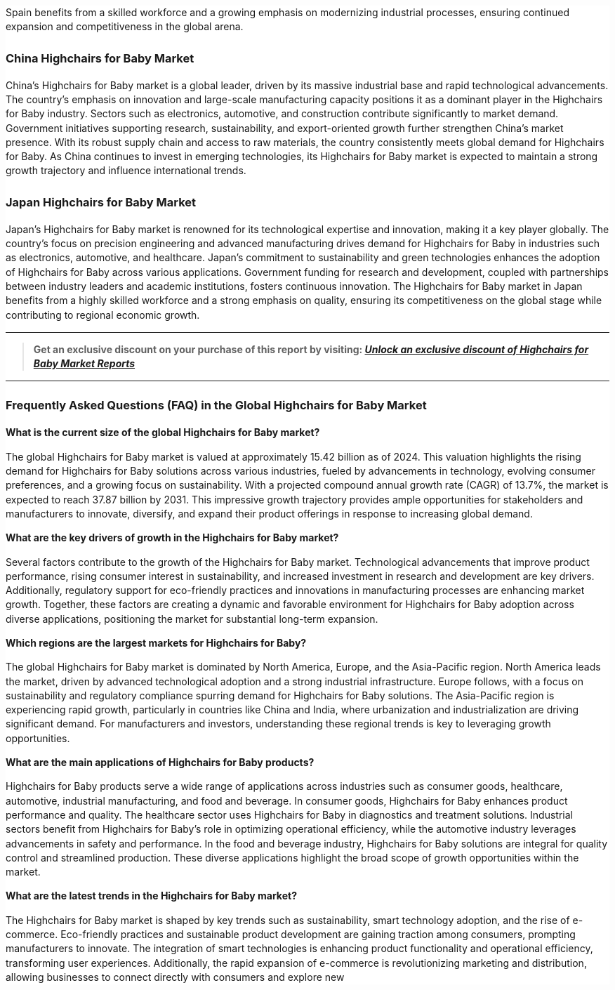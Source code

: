 Spain benefits from a skilled workforce and a growing emphasis on modernizing industrial processes, ensuring continued expansion and competitiveness in the global arena.</p><h3>China Highchairs for Baby Market</h3><p>China&rsquo;s Highchairs for Baby market is a global leader, driven by its massive industrial base and rapid technological advancements. The country&rsquo;s emphasis on innovation and large-scale manufacturing capacity positions it as a dominant player in the Highchairs for Baby industry. Sectors such as electronics, automotive, and construction contribute significantly to market demand. Government initiatives supporting research, sustainability, and export-oriented growth further strengthen China&rsquo;s market presence. With its robust supply chain and access to raw materials, the country consistently meets global demand for Highchairs for Baby. As China continues to invest in emerging technologies, its Highchairs for Baby market is expected to maintain a strong growth trajectory and influence international trends.</p><h3>Japan Highchairs for Baby Market</h3><p>Japan&rsquo;s Highchairs for Baby market is renowned for its technological expertise and innovation, making it a key player globally. The country&rsquo;s focus on precision engineering and advanced manufacturing drives demand for Highchairs for Baby in industries such as electronics, automotive, and healthcare. Japan&rsquo;s commitment to sustainability and green technologies enhances the adoption of Highchairs for Baby across various applications. Government funding for research and development, coupled with partnerships between industry leaders and academic institutions, fosters continuous innovation. The Highchairs for Baby market in Japan benefits from a highly skilled workforce and a strong emphasis on quality, ensuring its competitiveness on the global stage while contributing to regional economic growth.</p><hr /><blockquote><p><strong>Get an exclusive discount on your purchase of this report by visiting: <em><a href="://marketresearchpulse.com/ask-for-discount/140828?utm_source=Github&amp;utm_medium=019">Unlock an exclusive discount of Highchairs for Baby Market Reports</a></em>&nbsp;</strong></p></blockquote><hr /><h3>Frequently Asked Questions (FAQ) in the Global Highchairs for Baby Market</h3><p><strong>What is the current size of the global Highchairs for Baby market?</strong></p><p>The global Highchairs for Baby market is valued at approximately 15.42 billion as of 2024. This valuation highlights the rising demand for Highchairs for Baby solutions across various industries, fueled by advancements in technology, evolving consumer preferences, and a growing focus on sustainability. With a projected compound annual growth rate (CAGR) of 13.7%, the market is expected to reach 37.87 billion by 2031. This impressive growth trajectory provides ample opportunities for stakeholders and manufacturers to innovate, diversify, and expand their product offerings in response to increasing global demand.</p><p><strong>What are the key drivers of growth in the Highchairs for Baby market?</strong></p><p>Several factors contribute to the growth of the Highchairs for Baby market. Technological advancements that improve product performance, rising consumer interest in sustainability, and increased investment in research and development are key drivers. Additionally, regulatory support for eco-friendly practices and innovations in manufacturing processes are enhancing market growth. Together, these factors are creating a dynamic and favorable environment for Highchairs for Baby adoption across diverse applications, positioning the market for substantial long-term expansion.</p><p><strong>Which regions are the largest markets for Highchairs for Baby?</strong></p><p>The global Highchairs for Baby market is dominated by North America, Europe, and the Asia-Pacific region. North America leads the market, driven by advanced technological adoption and a strong industrial infrastructure. Europe follows, with a focus on sustainability and regulatory compliance spurring demand for Highchairs for Baby solutions. The Asia-Pacific region is experiencing rapid growth, particularly in countries like China and India, where urbanization and industrialization are driving significant demand. For manufacturers and investors, understanding these regional trends is key to leveraging growth opportunities.</p><p><strong>What are the main applications of Highchairs for Baby products?</strong></p><p>Highchairs for Baby products serve a wide range of applications across industries such as consumer goods, healthcare, automotive, industrial manufacturing, and food and beverage. In consumer goods, Highchairs for Baby enhances product performance and quality. The healthcare sector uses Highchairs for Baby in diagnostics and treatment solutions. Industrial sectors benefit from Highchairs for Baby&rsquo;s role in optimizing operational efficiency, while the automotive industry leverages advancements in safety and performance. In the food and beverage industry, Highchairs for Baby solutions are integral for quality control and streamlined production. These diverse applications highlight the broad scope of growth opportunities within the market.</p><p><strong>What are the latest trends in the Highchairs for Baby market?</strong></p><p>The Highchairs for Baby market is shaped by key trends such as sustainability, smart technology adoption, and the rise of e-commerce. Eco-friendly practices and sustainable product development are gaining traction among consumers, prompting manufacturers to innovate. The integration of smart technologies is enhancing product functionality and operational efficiency, transforming user experiences. Additionally, the rapid expansion of e-commerce is revolutionizing marketing and distribution, allowing businesses to connect directly with consumers and explore new